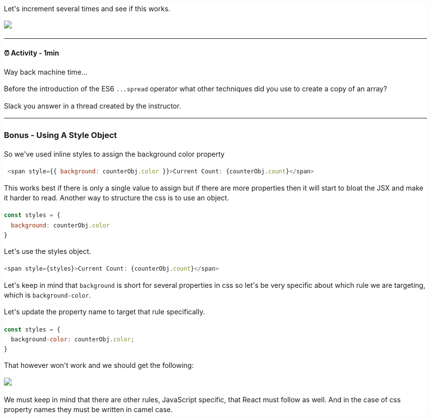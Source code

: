 Let's increment several times and see if this works. 

<img src="https://i.imgur.com/XeZDVvS.png">

<hr>

#### <g-emoji class="g-emoji" alias="alarm_clock" fallback-src="https://github.githubassets.com/images/icons/emoji/unicode/23f0.png">⏰</g-emoji> Activity - 1min

Way back machine time...

Before the introduction of the ES6 `...spread` operator what other techniques did you use to create a copy of an array?

Slack you answer in a thread created by the instructor.

<hr>

### Bonus - Using A Style Object

So we've used inline styles to assign the background color property 

```js
 <span style={{ background: counterObj.color }}>Current Count: {counterObj.count}</span>
```

This works best if there is only a single value to assign but if there are more properties then it will start to bloat the JSX and make it harder to read.  Another way to structure the css is to use an object. 

```js
const styles = {
  background: counterObj.color
}
```

Let's use the styles object.

```js
<span style={styles}>Current Count: {counterObj.count}</span>
```

Let's keep in mind that `background` is short for several properties in css so let's be very specific about which rule we are targeting, which is `background-color`.  

Let's update the property name to target that rule specifically. 

```js
const styles = {
  background-color: counterObj.color;
}
```

That however won't work and we should get the following:

<img src="https://i.imgur.com/hIzbE5L.png" width=500/>

We must keep in mind that there are other rules, JavaScript specific, that React must follow as well. And in the case of css property names they must be written in camel case.  
